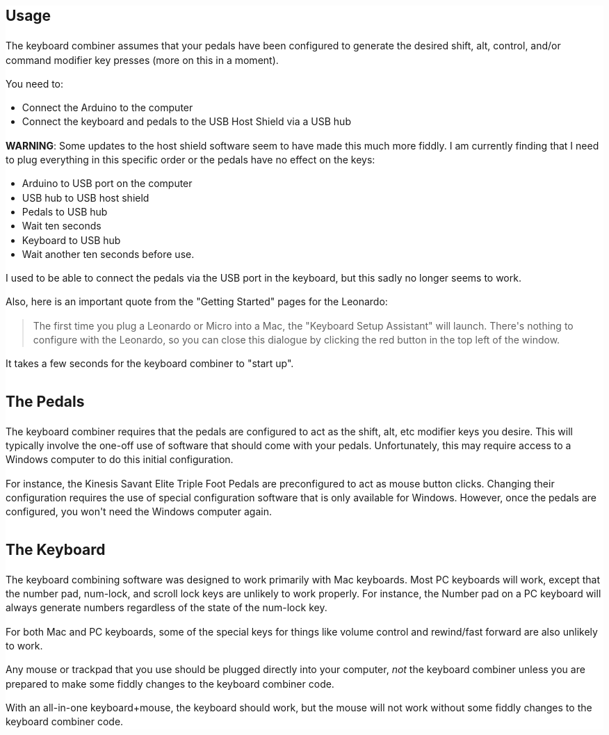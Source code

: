 ## Usage
The keyboard combiner assumes that your pedals have been configured to generate the desired shift, alt, control, and/or command modifier key presses (more on this in a moment).

You need to:
- Connect the Arduino to the computer
- Connect the keyboard and pedals to the USB Host Shield via a USB hub

**WARNING**: Some updates to the host shield software seem to have made this much more fiddly. I am currently finding that I need to plug everything in this specific order or the pedals have no effect on the keys:
- Arduino to USB port on the computer
- USB hub to USB host shield
- Pedals to USB hub
- Wait ten seconds
- Keyboard to USB hub
- Wait another ten seconds before use.

I used to be able to connect the pedals via the USB port in the keyboard, but this sadly no longer seems to work.

Also, here is an important quote from the "Getting Started" pages for the Leonardo:

> The first time you plug a Leonardo or Micro into a Mac, the "Keyboard Setup Assistant" will launch. There's nothing to configure with the Leonardo, so you can close this dialogue by clicking the red button in the top left of the window.

It takes a few seconds for the keyboard combiner to "start up".

## The Pedals
The keyboard combiner requires that the pedals are configured to act as the shift, alt, etc modifier keys you desire. This will typically involve the one-off use of software that should come with your pedals. Unfortunately, this may require access to a Windows computer to do this initial configuration.

For instance, the Kinesis Savant Elite Triple Foot Pedals are preconfigured to act as mouse button clicks.  Changing their configuration requires the use of special configuration software that is only available for Windows. However, once the pedals are configured, you won't need the Windows computer again.

## The Keyboard
The keyboard combining software was designed to work primarily with Mac keyboards. Most PC keyboards will work, except that the number pad, num-lock, and scroll lock keys are unlikely to work properly. For instance, the Number pad on a PC keyboard will always generate numbers regardless of the state of the num-lock key.

For both Mac and PC keyboards, some of the special keys for things like volume control and rewind/fast forward are also unlikely to work.

Any mouse or trackpad that you use should be plugged directly into your computer, *not* the keyboard combiner unless you are prepared to make some fiddly changes to the keyboard combiner code.

With an all-in-one keyboard+mouse, the keyboard should work, but the mouse will not work without some fiddly changes to the keyboard combiner code.
